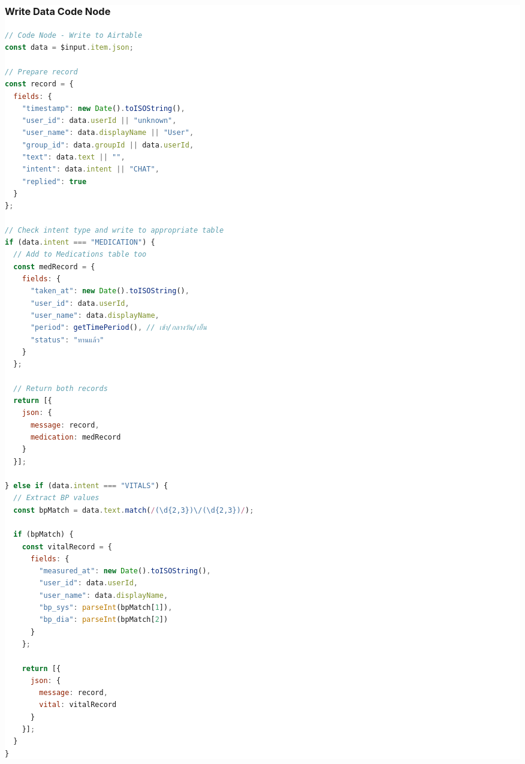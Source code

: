 ### Write Data Code Node
```javascript
// Code Node - Write to Airtable
const data = $input.item.json;

// Prepare record
const record = {
  fields: {
    "timestamp": new Date().toISOString(),
    "user_id": data.userId || "unknown",
    "user_name": data.displayName || "User",
    "group_id": data.groupId || data.userId,
    "text": data.text || "",
    "intent": data.intent || "CHAT",
    "replied": true
  }
};

// Check intent type and write to appropriate table
if (data.intent === "MEDICATION") {
  // Add to Medications table too
  const medRecord = {
    fields: {
      "taken_at": new Date().toISOString(),
      "user_id": data.userId,
      "user_name": data.displayName,
      "period": getTimePeriod(), // เช้า/กลางวัน/เย็น
      "status": "ทานแล้ว"
    }
  };
  
  // Return both records
  return [{
    json: {
      message: record,
      medication: medRecord
    }
  }];
  
} else if (data.intent === "VITALS") {
  // Extract BP values
  const bpMatch = data.text.match(/(\d{2,3})\/(\d{2,3})/);
  
  if (bpMatch) {
    const vitalRecord = {
      fields: {
        "measured_at": new Date().toISOString(),
        "user_id": data.userId,
        "user_name": data.displayName,
        "bp_sys": parseInt(bpMatch[1]),
        "bp_dia": parseInt(bpMatch[2])
      }
    };
    
    return [{
      json: {
        message: record,
        vital: vitalRecord
      }
    }];
  }
}

```